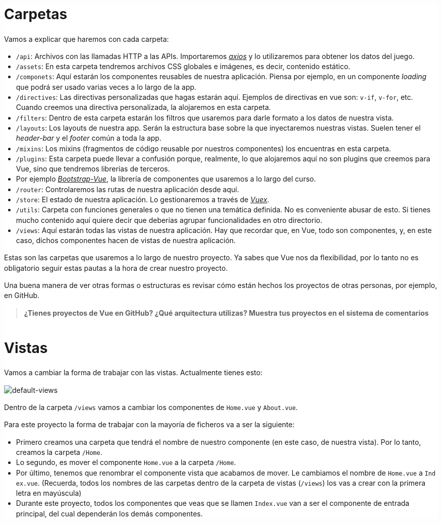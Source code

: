 Carpetas
========

Vamos a explicar que haremos con cada carpeta:

*   `/api`: Archivos con las llamadas HTTP a las APIs. Importaremos [_axios_](https://github.com/axios/axios) y lo utilizaremos para obtener los datos del juego.
*   `/assets`: En esta carpeta tendremos archivos CSS globales e imágenes, es decir, contenido estático.
*   `/componets`: Aquí estarán los componentes reusables de nuestra aplicación. Piensa por ejemplo, en un componente _loading_ que podrá ser usado varias veces a lo largo de la app.
*   `/directives`: Las directivas personalizadas que hagas estarán aquí. Ejemplos de directivas en vue son: `v-if`, `v-for`, etc. Cuando creemos una directiva personalizada, la alojaremos en esta carpeta.
*   `/filters`: Dentro de esta carpeta estarán los filtros que usaremos para darle formato a los datos de nuestra vista.
*   `/layouts`: Los layouts de nuestra app. Serán la estructura base sobre la que inyectaremos nuestras vistas. Suelen tener el _header-bar_ y el _footer_ común a toda la app.
*   `/mixins`: Los mixins (fragmentos de código reusable por nuestros componentes) los encuentras en esta carpeta.
*   `/plugins`: Esta carpeta puede llevar a confusión porque, realmente, lo que alojaremos aquí no son plugins que creemos para Vue, sino que tendremos librerías de terceros.
*   Por ejemplo [_Bootstrap-Vue_](https://bootstrap-vue.js.org/), la librería de componentes que usaremos a lo largo del curso.
*   `/router`: Controlaremos las rutas de nuestra aplicación desde aquí.
*   `/store`: El estado de nuestra aplicación. Lo gestionaremos a través de [_Vuex_](https://vuex.vuejs.org/).
*   `/utils`: Carpeta con funciones generales o que no tienen una temática definida. No es conveniente abusar de esto. Si tienes mucho contenido aquí quiere decir que deberías agrupar funcionalidades en otro directorio.
*   `/views`: Aquí estarán todas las vistas de nuestra aplicación. Hay que recordar que, en Vue, todo son componentes, y, en este caso, dichos componentes hacen de vistas de nuestra aplicación.

Estas son las carpetas que usaremos a lo largo de nuestro proyecto. Ya sabes que Vue nos da flexibilidad, por lo tanto no es obligatorio seguir estas pautas a la hora de crear nuestro proyecto.

Una buena manera de ver otras formas o estructuras es revisar cómo están hechos los proyectos de otras personas, por ejemplo, en GitHub.

> **¿Tienes proyectos de Vue en GitHub? ¿Qué arquitectura utilizas? Muestra tus proyectos en el sistema de comentarios**

Vistas
======

Vamos a cambiar la forma de trabajar con las vistas. Actualmente tienes esto:

![default-views](https://raw.githubusercontent.com/baumannzone/d3pf-images/master/02/default-views.png)

Dentro de la carpeta `/views` vamos a cambiar los componentes de `Home.vue` y `About.vue`.

Para este proyecto la forma de trabajar con la mayoría de ficheros va a ser la siguiente:

*   Primero creamos una carpeta que tendrá el nombre de nuestro componente (en este caso, de nuestra vista). Por lo tanto, creamos la carpeta `/Home`.
*   Lo segundo, es mover el componente `Home.vue` a la carpeta `/Home`.
*   Por último, tenemos que renombrar el componente vista que acabamos de mover. Le cambiamos el nombre de `Home.vue` a `Index.vue`. (Recuerda, todos los nombres de las carpetas dentro de la carpeta de vistas (`/views`) los vas a crear con la primera letra en mayúscula)
*   Durante este proyecto, todos los componentes que veas que se llamen `Index.vue` van a ser el componente de entrada principal, del cual dependerán los demás componentes.
